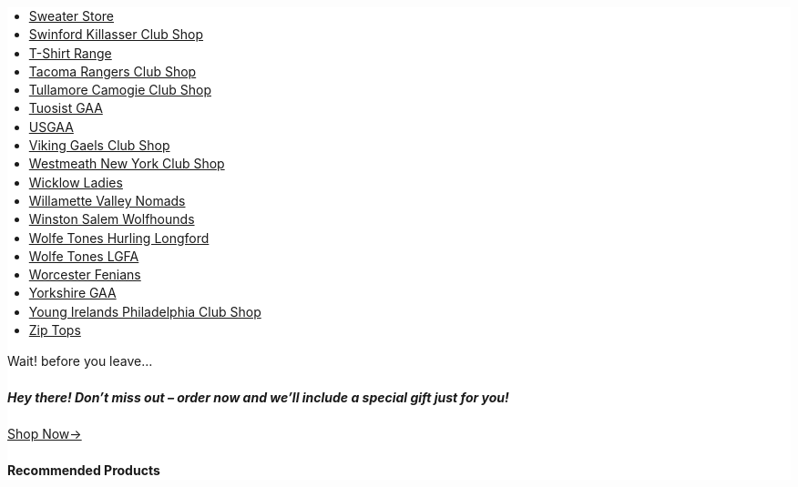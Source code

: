 * [Sweater Store](https://www.masihta.shop/product-category/sweater-store/ "Sweater Store")
* [Swinford Killasser Club Shop](https://www.masihta.shop/product-category/swinford-killasser-club-shop/ "Swinford Killasser Club Shop")
* [T-Shirt Range](https://www.masihta.shop/product-category/t-shirt-range/ "T-Shirt Range")
* [Tacoma Rangers Club Shop](https://www.masihta.shop/product-category/tacoma-rangers-club-shop/ "Tacoma Rangers Club Shop")
* [Tullamore Camogie Club Shop](https://www.masihta.shop/product-category/tullamore-camogie-club-shop/ "Tullamore Camogie Club Shop")
* [Tuosist GAA](https://www.masihta.shop/product-category/tuosist-gaa/ "Tuosist GAA")
* [USGAA](https://www.masihta.shop/product-category/usgaa/ "USGAA")
* [Viking Gaels Club Shop](https://www.masihta.shop/product-category/viking-gaels-club-shop/ "Viking Gaels Club Shop")
* [Westmeath New York Club Shop](https://www.masihta.shop/product-category/westmeath-new-york-club-shop/ "Westmeath New York Club Shop")
* [Wicklow Ladies](https://www.masihta.shop/product-category/wicklow-ladies/ "Wicklow Ladies")
* [Willamette Valley Nomads](https://www.masihta.shop/product-category/willamette-valley-nomads/ "Willamette Valley Nomads")
* [Winston Salem Wolfhounds](https://www.masihta.shop/product-category/winston-salem-wolfhounds/ "Winston Salem Wolfhounds")
* [Wolfe Tones Hurling Longford](https://www.masihta.shop/product-category/wolfe-tones-hurling-longford/ "Wolfe Tones Hurling Longford")
* [Wolfe Tones LGFA](https://www.masihta.shop/product-category/wolfe-tones-lgfa/ "Wolfe Tones LGFA")
* [Worcester Fenians](https://www.masihta.shop/product-category/worcester-fenians/ "Worcester Fenians")
* [Yorkshire GAA](https://www.masihta.shop/product-category/yorkshire-gaa/ "Yorkshire GAA")
* [Young Irelands Philadelphia Club Shop](https://www.masihta.shop/product-category/young-irelands-philadelphia-club-shop/ "Young Irelands Philadelphia Club Shop")
* [Zip Tops](https://www.masihta.shop/product-category/zip-tops/ "Zip Tops")

















Wait! before you leave…

#### 

#### ***Hey there! Don’t miss out – order now and we’ll include a special gift just for you!***

#### 

####

[Shop Now→](#)

#### Recommended Products

